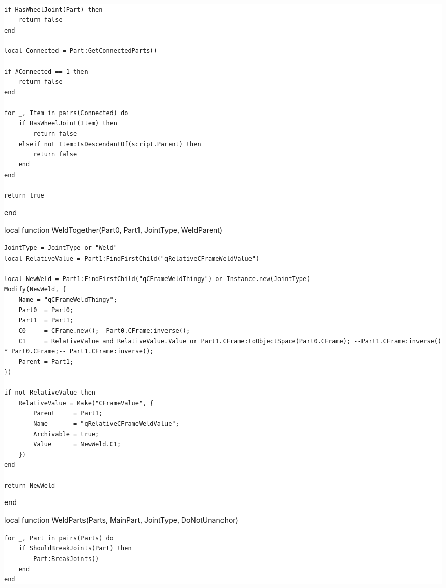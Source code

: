 	if HasWheelJoint(Part) then
		return false
	end
	
	local Connected = Part:GetConnectedParts()
	
	if #Connected == 1 then
		return false
	end
	
	for _, Item in pairs(Connected) do
		if HasWheelJoint(Item) then
			return false
		elseif not Item:IsDescendantOf(script.Parent) then
			return false
		end
	end
	
	return true
end

local function WeldTogether(Part0, Part1, JointType, WeldParent)

	JointType = JointType or "Weld"
	local RelativeValue = Part1:FindFirstChild("qRelativeCFrameWeldValue")
	
	local NewWeld = Part1:FindFirstChild("qCFrameWeldThingy") or Instance.new(JointType)
	Modify(NewWeld, {
		Name = "qCFrameWeldThingy";
		Part0  = Part0;
		Part1  = Part1;
		C0     = CFrame.new();--Part0.CFrame:inverse();
		C1     = RelativeValue and RelativeValue.Value or Part1.CFrame:toObjectSpace(Part0.CFrame); --Part1.CFrame:inverse() * Part0.CFrame;-- Part1.CFrame:inverse();
		Parent = Part1;
	})

	if not RelativeValue then
		RelativeValue = Make("CFrameValue", {
			Parent     = Part1;
			Name       = "qRelativeCFrameWeldValue";
			Archivable = true;
			Value      = NewWeld.C1;
		})
	end

	return NewWeld
end

local function WeldParts(Parts, MainPart, JointType, DoNotUnanchor)

	for _, Part in pairs(Parts) do
		if ShouldBreakJoints(Part) then
			Part:BreakJoints()
		end
	end
	